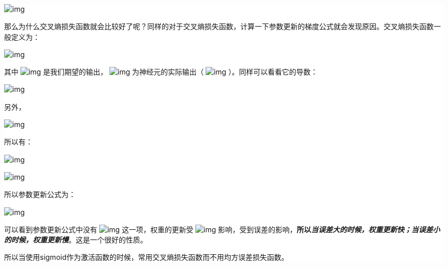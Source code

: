 ![img](https://mmbiz.qpic.cn/mmbiz_jpg/nJZZib3qIQW4utAZSNewpcT9VHQXxgcduALUh9Ml3Z0lV7XL0pkrUaj7X2nF7y82Yl7dMAKxe1OxicrfRPEpmWsA/640?wx_fmt=jpeg&tp=webp&wxfrom=5&wx_lazy=1&wx_co=1)

那么为什么交叉熵损失函数就会比较好了呢？同样的对于交叉熵损失函数，计算一下参数更新的梯度公式就会发现原因。交叉熵损失函数一般定义为：

![img](https://mmbiz.qpic.cn/mmbiz_svg/6t0VDe9bl5f74XMG3ea8ibrDymbNS423PXrovpAAhG5B3VN8fR2BDQcGVRPMFSnbUAt0lRIicTkM1CQE06IcrMFGicBGBHiaQmP7/640?wx_fmt=svg&tp=webp&wxfrom=5&wx_lazy=1&wx_co=1)

其中 ![img](https://mmbiz.qpic.cn/mmbiz_svg/6t0VDe9bl5f74XMG3ea8ibrDymbNS423Pn2s1e1VW5syWX3WzKUtnGQ3ecib4ibZLtCfUjg8aHd8n57ypJr14yhHOwF4ZJW0rFu/640?wx_fmt=svg&tp=webp&wxfrom=5&wx_lazy=1&wx_co=1) 是我们期望的输出， ![img](https://mmbiz.qpic.cn/mmbiz_svg/6t0VDe9bl5f74XMG3ea8ibrDymbNS423PpKZVbiaplnUZSB9d5x53qDXYwv0qv0aIyqoWqUT5tZxZyISBzJftiaR9Rl6TkeARuz/640?wx_fmt=svg&tp=webp&wxfrom=5&wx_lazy=1&wx_co=1) 为神经元的实际输出（ ![img](https://mmbiz.qpic.cn/mmbiz_svg/6t0VDe9bl5f74XMG3ea8ibrDymbNS423PL1Lzf4T6Hoia1Xmib2xpo2S9GTlvwj7Df5R42KfFRd78SQsGgfBJgvlQMvkVE1ic3zj/640?wx_fmt=svg&tp=webp&wxfrom=5&wx_lazy=1&wx_co=1) ）。同样可以看看它的导数：

![img](https://mmbiz.qpic.cn/mmbiz_svg/6t0VDe9bl5f74XMG3ea8ibrDymbNS423Pahk7BfhbwlzgGUsXaPkPXD7lSqf888oj1Mw4wXr9tvpS32EngppHZ67LQ9aQKye1/640?wx_fmt=svg&tp=webp&wxfrom=5&wx_lazy=1&wx_co=1)

另外，

![img](https://mmbiz.qpic.cn/mmbiz_svg/6t0VDe9bl5f74XMG3ea8ibrDymbNS423PMTPNdT9MKZ7ZiacKMxwfNuSiaDQTeFcycZQuu5fiasS82hg3OHHOb7v5WjPYpdInux9/640?wx_fmt=svg&tp=webp&wxfrom=5&wx_lazy=1&wx_co=1)

所以有：

![img](https://mmbiz.qpic.cn/mmbiz_svg/6t0VDe9bl5f74XMG3ea8ibrDymbNS423PqhNlauSG2kdS1Ija8z8LtOnSGZjLBB8ORTVMRgcUiapEbnPkI14MBDNibrMsUUnYbc/640?wx_fmt=svg&tp=webp&wxfrom=5&wx_lazy=1&wx_co=1)

![img](https://mmbiz.qpic.cn/mmbiz_svg/6t0VDe9bl5f74XMG3ea8ibrDymbNS423PFZejk3NKYXFo1ZvKeJCYDD62uycTHEloAdlImalafNChDOA4ngibgqsca8QLJeukq/640?wx_fmt=svg&tp=webp&wxfrom=5&wx_lazy=1&wx_co=1)

所以参数更新公式为：

![img](https://mmbiz.qpic.cn/mmbiz_svg/6t0VDe9bl5f74XMG3ea8ibrDymbNS423P5UWVKPmoa3bTkibC61ajRIj6PyRx3V3mOC3cZwTSLcGAtmB7QsYX8IPOOvCv7ib9tM/640?wx_fmt=svg&tp=webp&wxfrom=5&wx_lazy=1&wx_co=1)

可以看到参数更新公式中没有 ![img](https://mmbiz.qpic.cn/mmbiz_svg/6t0VDe9bl5f74XMG3ea8ibrDymbNS423PQpbFhwuoiampfAGKRDfC4jc8N5mUy4yROhzcJrD2TRMn3PAFutX2TVauFgYlt93U2/640?wx_fmt=svg&tp=webp&wxfrom=5&wx_lazy=1&wx_co=1) 这一项，权重的更新受 ![img](https://mmbiz.qpic.cn/mmbiz_svg/6t0VDe9bl5f74XMG3ea8ibrDymbNS423PgDF8dZGdicIMd8diaVvgsk1crpUzhEAplssiahhKIebibtzObrWaBIXSORT4B3D9TSx7/640?wx_fmt=svg&tp=webp&wxfrom=5&wx_lazy=1&wx_co=1) 影响，受到误差的影响，**所以*当误差大的时候，权重更新快；当误差小的时候，权重更新慢***。这是一个很好的性质。

所以当使用sigmoid作为激活函数的时候，常用交叉熵损失函数而不用均方误差损失函数。